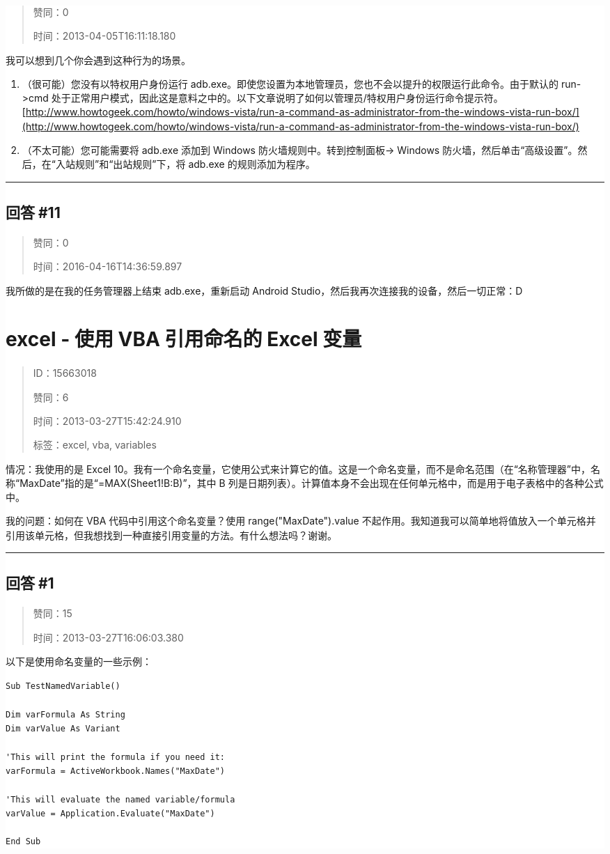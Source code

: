 > 赞同：0
> 
> 时间：2013-04-05T16:11:18.180

我可以想到几个你会遇到这种行为的场景。

1.  （很可能）您没有以特权用户身份运行 adb.exe。即使您设置为本地管理员，您也不会以提升的权限运行此命令。由于默认的 run->cmd 处于正常用户模式，因此这是意料之中的。以下文章说明了如何以管理员/特权用户身份运行命令提示符。 [http://www.howtogeek.com/howto/windows-vista/run-a-command-as-administrator-from-the-windows-vista-run-box/](http://www.howtogeek.com/howto/windows-vista/run-a-command-as-administrator-from-the-windows-vista-run-box/)

2.  （不太可能）您可能需要将 adb.exe 添加到 Windows 防火墙规则中。转到控制面板-> Windows 防火墙，然后单击“高级设置”。然后，在“入站规则”和“出站规则”下，将 adb.exe 的规则添加为程序。

* * *

## 回答 #11

> 赞同：0
> 
> 时间：2016-04-16T14:36:59.897

我所做的是在我的任务管理器上结束 adb.exe，重新启动 Android Studio，然后我再次连接我的设备，然后一切正常：D

# excel - 使用 VBA 引用命名的 Excel 变量

> ID：15663018
> 
> 赞同：6
> 
> 时间：2013-03-27T15:42:24.910
> 
> 标签：excel, vba, variables

情况：我使用的是 Excel 10。我有一个命名变量，它使用公式来计算它的值。这是一个命名变量，而不是命名范围（在“名称管理器”中，名称“MaxDate”指的是“=MAX(Sheet1!B:B)”，其中 B 列是日期列表）。计算值本身不会出现在任何单元格中，而是用于电子表格中的各种公式中。

我的问题：如何在 VBA 代码中引用这个命名变量？使用 range("MaxDate").value 不起作用。我知道我可以简单地将值放入一个单元格并引用该单元格，但我想找到一种直接引用变量的方法。有什么想法吗？谢谢。

* * *

## 回答 #1

> 赞同：15
> 
> 时间：2013-03-27T16:06:03.380

以下是使用命名变量的一些示例：

```
Sub TestNamedVariable()

Dim varFormula As String
Dim varValue As Variant

'This will print the formula if you need it:
varFormula = ActiveWorkbook.Names("MaxDate")

'This will evaluate the named variable/formula
varValue = Application.Evaluate("MaxDate")

End Sub 
```
